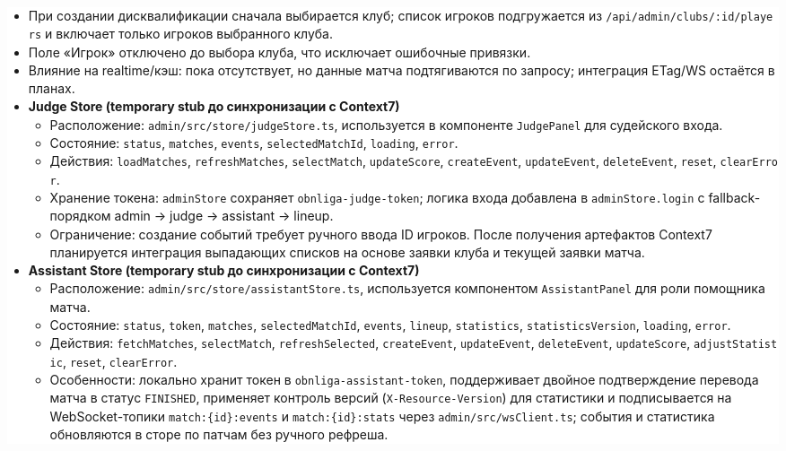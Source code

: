   - При создании дисквалификации сначала выбирается клуб; список игроков подгружается из `/api/admin/clubs/:id/players` и включает только игроков выбранного клуба.
  - Поле «Игрок» отключено до выбора клуба, что исключает ошибочные привязки.
- Влияние на realtime/кэш: пока отсутствует, но данные матча подтягиваются по запросу; интеграция ETag/WS остаётся в планах.
- **Judge Store (temporary stub до синхронизации с Context7)**
  - Расположение: `admin/src/store/judgeStore.ts`, используется в компоненте `JudgePanel` для судейского входа.
  - Состояние: `status`, `matches`, `events`, `selectedMatchId`, `loading`, `error`.
  - Действия: `loadMatches`, `refreshMatches`, `selectMatch`, `updateScore`, `createEvent`, `updateEvent`, `deleteEvent`, `reset`, `clearError`.
  - Хранение токена: `adminStore` сохраняет `obnliga-judge-token`; логика входа добавлена в `adminStore.login` с fallback-порядком admin → judge → assistant → lineup.
  - Ограничение: создание событий требует ручного ввода ID игроков. После получения артефактов Context7 планируется интеграция выпадающих списков на основе заявки клуба и текущей заявки матча.
- **Assistant Store (temporary stub до синхронизации с Context7)**
  - Расположение: `admin/src/store/assistantStore.ts`, используется компонентом `AssistantPanel` для роли помощника матча.
  - Состояние: `status`, `token`, `matches`, `selectedMatchId`, `events`, `lineup`, `statistics`, `statisticsVersion`, `loading`, `error`.
  - Действия: `fetchMatches`, `selectMatch`, `refreshSelected`, `createEvent`, `updateEvent`, `deleteEvent`, `updateScore`, `adjustStatistic`, `reset`, `clearError`.
  - Особенности: локально хранит токен в `obnliga-assistant-token`, поддерживает двойное подтверждение перевода матча в статус `FINISHED`, применяет контроль версий (`X-Resource-Version`) для статистики и подписывается на WebSocket-топики `match:{id}:events` и `match:{id}:stats` через `admin/src/wsClient.ts`; события и статистика обновляются в сторе по патчам без ручного рефреша.

